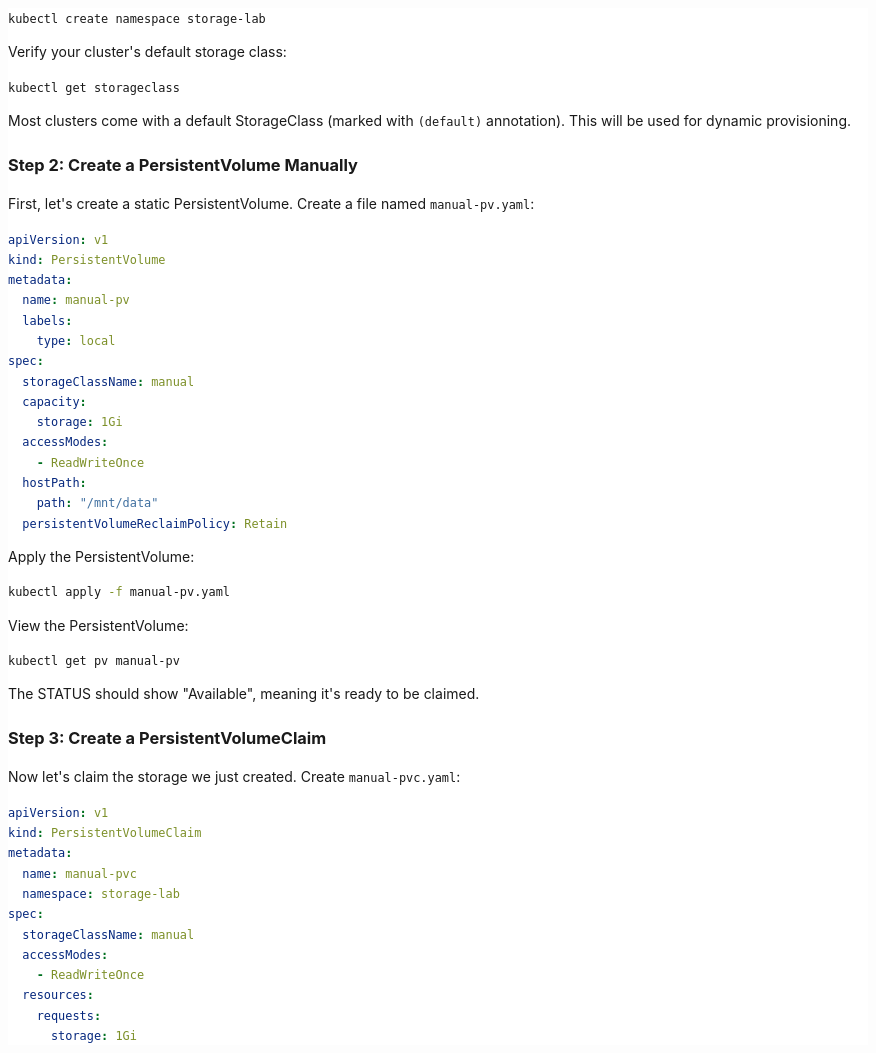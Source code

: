 ```bash
kubectl create namespace storage-lab
```

Verify your cluster's default storage class:

```bash
kubectl get storageclass
```

Most clusters come with a default StorageClass (marked with `(default)` annotation). This will be used for dynamic provisioning.

### Step 2: Create a PersistentVolume Manually

First, let's create a static PersistentVolume. Create a file named `manual-pv.yaml`:

```yaml
apiVersion: v1
kind: PersistentVolume
metadata:
  name: manual-pv
  labels:
    type: local
spec:
  storageClassName: manual
  capacity:
    storage: 1Gi
  accessModes:
    - ReadWriteOnce
  hostPath:
    path: "/mnt/data"
  persistentVolumeReclaimPolicy: Retain
```

Apply the PersistentVolume:

```bash
kubectl apply -f manual-pv.yaml
```

View the PersistentVolume:

```bash
kubectl get pv manual-pv
```

The STATUS should show "Available", meaning it's ready to be claimed.

### Step 3: Create a PersistentVolumeClaim

Now let's claim the storage we just created. Create `manual-pvc.yaml`:

```yaml
apiVersion: v1
kind: PersistentVolumeClaim
metadata:
  name: manual-pvc
  namespace: storage-lab
spec:
  storageClassName: manual
  accessModes:
    - ReadWriteOnce
  resources:
    requests:
      storage: 1Gi
```
